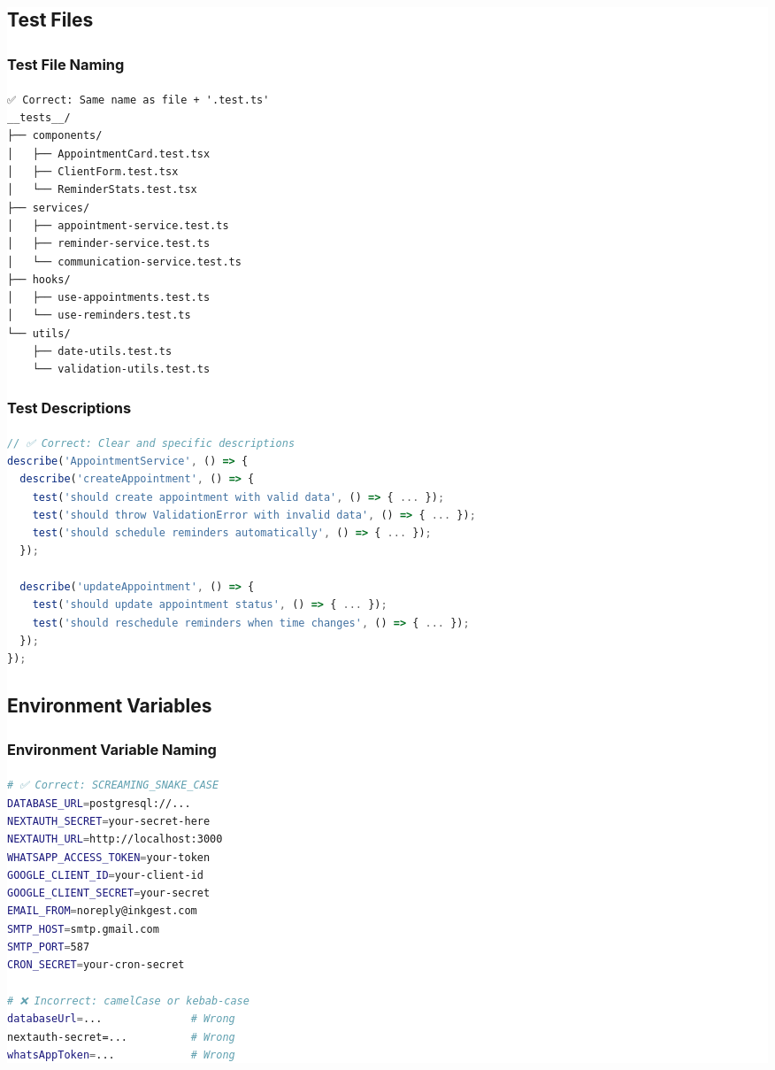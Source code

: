## Test Files

### Test File Naming

```
✅ Correct: Same name as file + '.test.ts'
__tests__/
├── components/
│   ├── AppointmentCard.test.tsx
│   ├── ClientForm.test.tsx
│   └── ReminderStats.test.tsx
├── services/
│   ├── appointment-service.test.ts
│   ├── reminder-service.test.ts
│   └── communication-service.test.ts
├── hooks/
│   ├── use-appointments.test.ts
│   └── use-reminders.test.ts
└── utils/
    ├── date-utils.test.ts
    └── validation-utils.test.ts
```

### Test Descriptions

```typescript
// ✅ Correct: Clear and specific descriptions
describe('AppointmentService', () => {
  describe('createAppointment', () => {
    test('should create appointment with valid data', () => { ... });
    test('should throw ValidationError with invalid data', () => { ... });
    test('should schedule reminders automatically', () => { ... });
  });

  describe('updateAppointment', () => {
    test('should update appointment status', () => { ... });
    test('should reschedule reminders when time changes', () => { ... });
  });
});
```

## Environment Variables

### Environment Variable Naming

```bash
# ✅ Correct: SCREAMING_SNAKE_CASE
DATABASE_URL=postgresql://...
NEXTAUTH_SECRET=your-secret-here
NEXTAUTH_URL=http://localhost:3000
WHATSAPP_ACCESS_TOKEN=your-token
GOOGLE_CLIENT_ID=your-client-id
GOOGLE_CLIENT_SECRET=your-secret
EMAIL_FROM=noreply@inkgest.com
SMTP_HOST=smtp.gmail.com
SMTP_PORT=587
CRON_SECRET=your-cron-secret

# ❌ Incorrect: camelCase or kebab-case
databaseUrl=...              # Wrong
nextauth-secret=...          # Wrong
whatsAppToken=...            # Wrong
```
